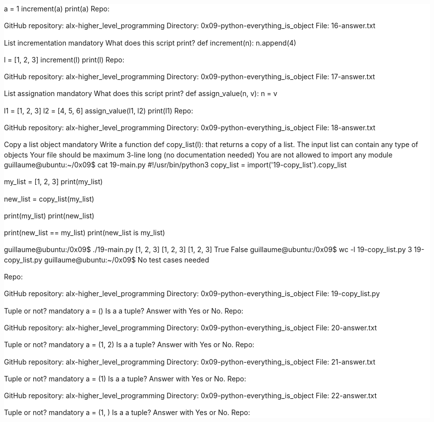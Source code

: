 a = 1 increment(a) print(a) Repo:

GitHub repository: alx-higher_level_programming Directory: 0x09-python-everything_is_object File: 16-answer.txt

List incrementation mandatory What does this script print?
def increment(n): n.append(4)

l = [1, 2, 3] increment(l) print(l) Repo:

GitHub repository: alx-higher_level_programming Directory: 0x09-python-everything_is_object File: 17-answer.txt

List assignation mandatory What does this script print?
def assign_value(n, v): n = v

l1 = [1, 2, 3] l2 = [4, 5, 6] assign_value(l1, l2) print(l1) Repo:

GitHub repository: alx-higher_level_programming Directory: 0x09-python-everything_is_object File: 18-answer.txt

Copy a list object mandatory Write a function def copy_list(l): that returns a copy of a list.
The input list can contain any type of objects Your file should be maximum 3-line long (no documentation needed) You are not allowed to import any module guillaume@ubuntu:~/0x09$ cat 19-main.py #!/usr/bin/python3 copy_list = import('19-copy_list').copy_list

my_list = [1, 2, 3] print(my_list)

new_list = copy_list(my_list)

print(my_list) print(new_list)

print(new_list == my_list) print(new_list is my_list)

guillaume@ubuntu:/0x09$ ./19-main.py [1, 2, 3] [1, 2, 3] [1, 2, 3] True False guillaume@ubuntu:/0x09$ wc -l 19-copy_list.py 3 19-copy_list.py guillaume@ubuntu:~/0x09$ No test cases needed

Repo:

GitHub repository: alx-higher_level_programming Directory: 0x09-python-everything_is_object File: 19-copy_list.py

Tuple or not? mandatory a = () Is a a tuple? Answer with Yes or No.
Repo:

GitHub repository: alx-higher_level_programming Directory: 0x09-python-everything_is_object File: 20-answer.txt

Tuple or not? mandatory a = (1, 2) Is a a tuple? Answer with Yes or No.
Repo:

GitHub repository: alx-higher_level_programming Directory: 0x09-python-everything_is_object File: 21-answer.txt

Tuple or not? mandatory a = (1) Is a a tuple? Answer with Yes or No.
Repo:

GitHub repository: alx-higher_level_programming Directory: 0x09-python-everything_is_object File: 22-answer.txt

Tuple or not? mandatory a = (1, ) Is a a tuple? Answer with Yes or No.
Repo:

